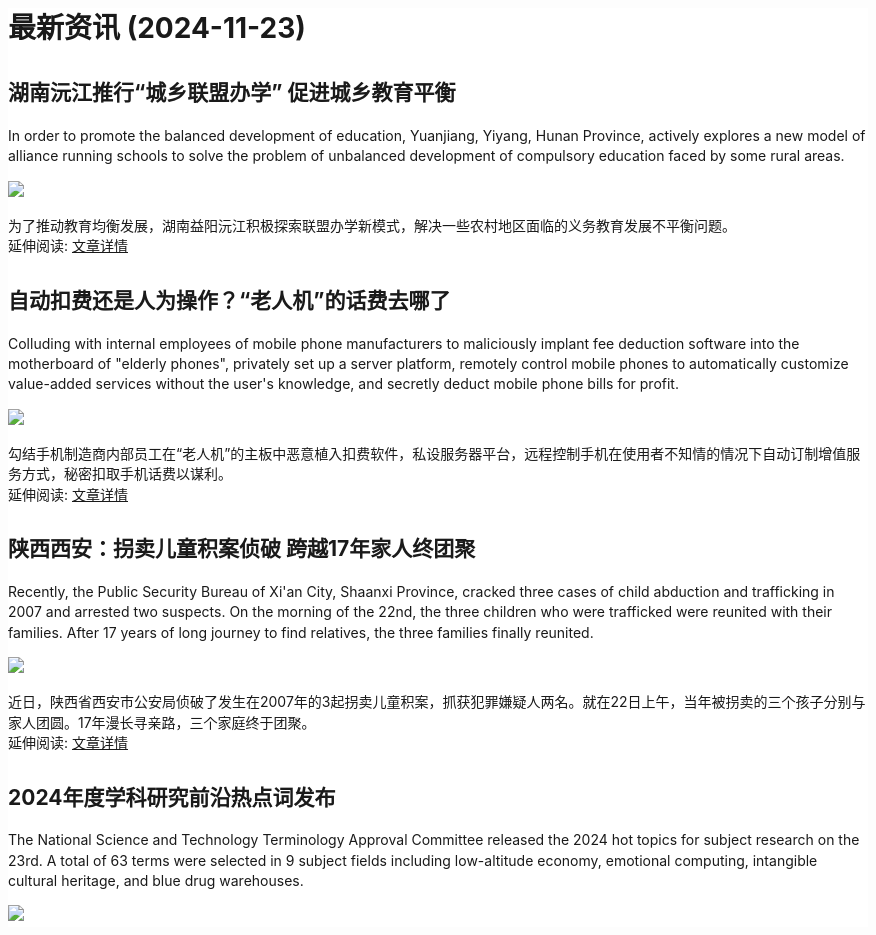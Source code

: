# 最新资讯 (2024-11-23) 
## 湖南沅江推行“城乡联盟办学” 促进城乡教育平衡   
In order to promote the balanced development of education, Yuanjiang, Yiyang, Hunan Province, actively explores a new model of alliance running schools to solve the problem of unbalanced development of compulsory education faced by some rural areas.   

<img src="https://p2.img.cctvpic.com/photoworkspace/2024/11/24/2024112406484484784.jpg" />   

为了推动教育均衡发展，湖南益阳沅江积极探索联盟办学新模式，解决一些农村地区面临的义务教育发展不平衡问题。   
延伸阅读: [文章详情](https://news.cctv.com/2024/11/24/ARTIJLRRd9r8cvXnMJ9pv1G8241124.shtml)   

<qrcode title="湖南沅江推行“城乡联盟办学” 促进城乡教育平衡" image="https://p2.img.cctvpic.com/photoworkspace/2024/11/24/2024112406484484784.jpg" />   

## 自动扣费还是人为操作？“老人机”的话费去哪了   
Colluding with internal employees of mobile phone manufacturers to maliciously implant fee deduction software into the motherboard of "elderly phones", privately set up a server platform, remotely control mobile phones to automatically customize value-added services without the user's knowledge, and secretly deduct mobile phone bills for profit.   

<img src="https://p4.img.cctvpic.com/photoworkspace/2024/11/24/2024112406232475861.jpg" />   

勾结手机制造商内部员工在“老人机”的主板中恶意植入扣费软件，私设服务器平台，远程控制手机在使用者不知情的情况下自动订制增值服务方式，秘密扣取手机话费以谋利。   
延伸阅读: [文章详情](https://news.cctv.com/2024/11/24/ARTI76daVheUGDQgKKkl5ftQ241124.shtml)   

<qrcode title="自动扣费还是人为操作？“老人机”的话费去哪了" image="https://p4.img.cctvpic.com/photoworkspace/2024/11/24/2024112406232475861.jpg" />   

## 陕西西安：拐卖儿童积案侦破 跨越17年家人终团聚   
Recently, the Public Security Bureau of Xi'an City, Shaanxi Province, cracked three cases of child abduction and trafficking in 2007 and arrested two suspects. On the morning of the 22nd, the three children who were trafficked were reunited with their families. After 17 years of long journey to find relatives, the three families finally reunited.   

<img src="https://p1.img.cctvpic.com/photoworkspace/2024/11/24/2024112406123765516.jpg" />   

近日，陕西省西安市公安局侦破了发生在2007年的3起拐卖儿童积案，抓获犯罪嫌疑人两名。就在22日上午，当年被拐卖的三个孩子分别与家人团圆。17年漫长寻亲路，三个家庭终于团聚。   
延伸阅读: [文章详情](https://news.cctv.com/2024/11/24/ARTIw9fMphhAB7MWiTHyjFqw241124.shtml)   

<qrcode title="陕西西安：拐卖儿童积案侦破 跨越17年家人终团聚" image="https://p1.img.cctvpic.com/photoworkspace/2024/11/24/2024112406123765516.jpg" />   

## 2024年度学科研究前沿热点词发布   
The National Science and Technology Terminology Approval Committee released the 2024 hot topics for subject research on the 23rd. A total of 63 terms were selected in 9 subject fields including low-altitude economy, emotional computing, intangible cultural heritage, and blue drug warehouses.   

<img src="https://p3.img.cctvpic.com/photoworkspace/2024/11/24/2024112406172617758.jpg" />   
